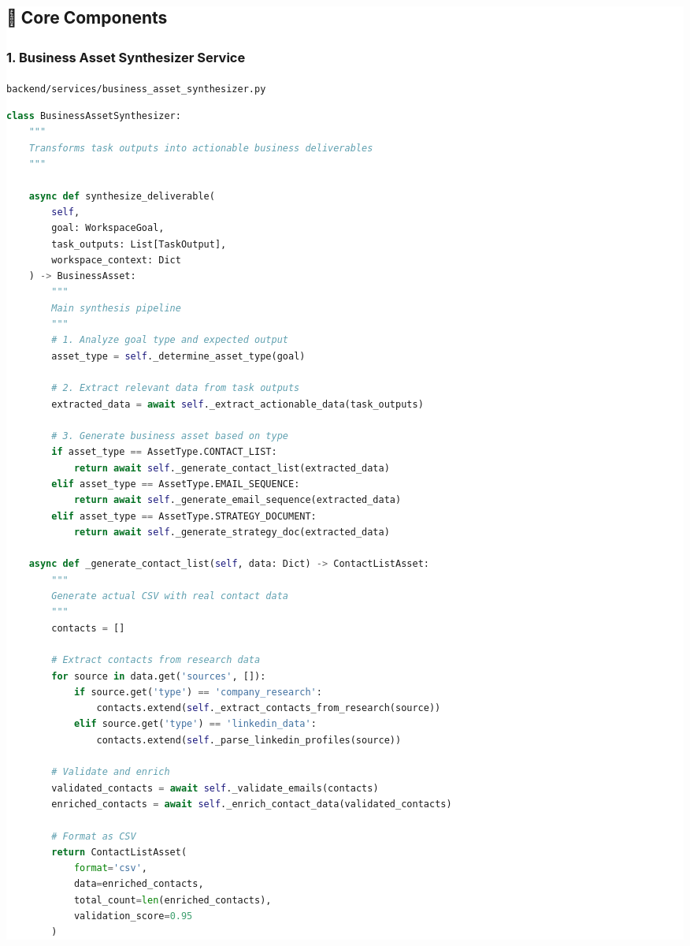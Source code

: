 ## 🔧 Core Components

### 1. Business Asset Synthesizer Service
`backend/services/business_asset_synthesizer.py`

```python
class BusinessAssetSynthesizer:
    """
    Transforms task outputs into actionable business deliverables
    """
    
    async def synthesize_deliverable(
        self,
        goal: WorkspaceGoal,
        task_outputs: List[TaskOutput],
        workspace_context: Dict
    ) -> BusinessAsset:
        """
        Main synthesis pipeline
        """
        # 1. Analyze goal type and expected output
        asset_type = self._determine_asset_type(goal)
        
        # 2. Extract relevant data from task outputs
        extracted_data = await self._extract_actionable_data(task_outputs)
        
        # 3. Generate business asset based on type
        if asset_type == AssetType.CONTACT_LIST:
            return await self._generate_contact_list(extracted_data)
        elif asset_type == AssetType.EMAIL_SEQUENCE:
            return await self._generate_email_sequence(extracted_data)
        elif asset_type == AssetType.STRATEGY_DOCUMENT:
            return await self._generate_strategy_doc(extracted_data)
        
    async def _generate_contact_list(self, data: Dict) -> ContactListAsset:
        """
        Generate actual CSV with real contact data
        """
        contacts = []
        
        # Extract contacts from research data
        for source in data.get('sources', []):
            if source.get('type') == 'company_research':
                contacts.extend(self._extract_contacts_from_research(source))
            elif source.get('type') == 'linkedin_data':
                contacts.extend(self._parse_linkedin_profiles(source))
        
        # Validate and enrich
        validated_contacts = await self._validate_emails(contacts)
        enriched_contacts = await self._enrich_contact_data(validated_contacts)
        
        # Format as CSV
        return ContactListAsset(
            format='csv',
            data=enriched_contacts,
            total_count=len(enriched_contacts),
            validation_score=0.95
        )
```
